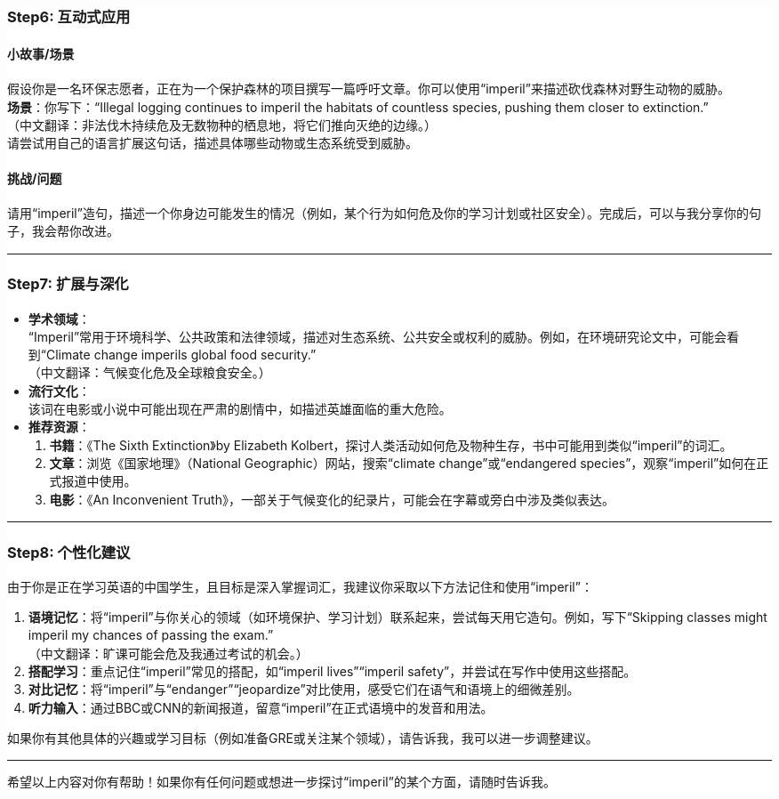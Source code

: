 
### Step6: 互动式应用

#### 小故事/场景
假设你是一名环保志愿者，正在为一个保护森林的项目撰写一篇呼吁文章。你可以使用“imperil”来描述砍伐森林对野生动物的威胁。  
**场景**：你写下：“Illegal logging continues to imperil the habitats of countless species, pushing them closer to extinction.”  
（中文翻译：非法伐木持续危及无数物种的栖息地，将它们推向灭绝的边缘。）  
请尝试用自己的语言扩展这句话，描述具体哪些动物或生态系统受到威胁。

#### 挑战/问题
请用“imperil”造句，描述一个你身边可能发生的情况（例如，某个行为如何危及你的学习计划或社区安全）。完成后，可以与我分享你的句子，我会帮你改进。

---

### Step7: 扩展与深化

- **学术领域**：  
  “Imperil”常用于环境科学、公共政策和法律领域，描述对生态系统、公共安全或权利的威胁。例如，在环境研究论文中，可能会看到“Climate change imperils global food security.”  
  （中文翻译：气候变化危及全球粮食安全。）
- **流行文化**：  
  该词在电影或小说中可能出现在严肃的剧情中，如描述英雄面临的重大危险。
- **推荐资源**：  
  1. **书籍**：《The Sixth Extinction》by Elizabeth Kolbert，探讨人类活动如何危及物种生存，书中可能用到类似“imperil”的词汇。  
  2. **文章**：浏览《国家地理》（National Geographic）网站，搜索“climate change”或“endangered species”，观察“imperil”如何在正式报道中使用。  
  3. **电影**：《An Inconvenient Truth》，一部关于气候变化的纪录片，可能会在字幕或旁白中涉及类似表达。

---

### Step8: 个性化建议

由于你是正在学习英语的中国学生，且目标是深入掌握词汇，我建议你采取以下方法记住和使用“imperil”：
1. **语境记忆**：将“imperil”与你关心的领域（如环境保护、学习计划）联系起来，尝试每天用它造句。例如，写下“Skipping classes might imperil my chances of passing the exam.”  
   （中文翻译：旷课可能会危及我通过考试的机会。）
2. **搭配学习**：重点记住“imperil”常见的搭配，如“imperil lives”“imperil safety”，并尝试在写作中使用这些搭配。
3. **对比记忆**：将“imperil”与“endanger”“jeopardize”对比使用，感受它们在语气和语境上的细微差别。
4. **听力输入**：通过BBC或CNN的新闻报道，留意“imperil”在正式语境中的发音和用法。

如果你有其他具体的兴趣或学习目标（例如准备GRE或关注某个领域），请告诉我，我可以进一步调整建议。

---

希望以上内容对你有帮助！如果你有任何问题或想进一步探讨“imperil”的某个方面，请随时告诉我。